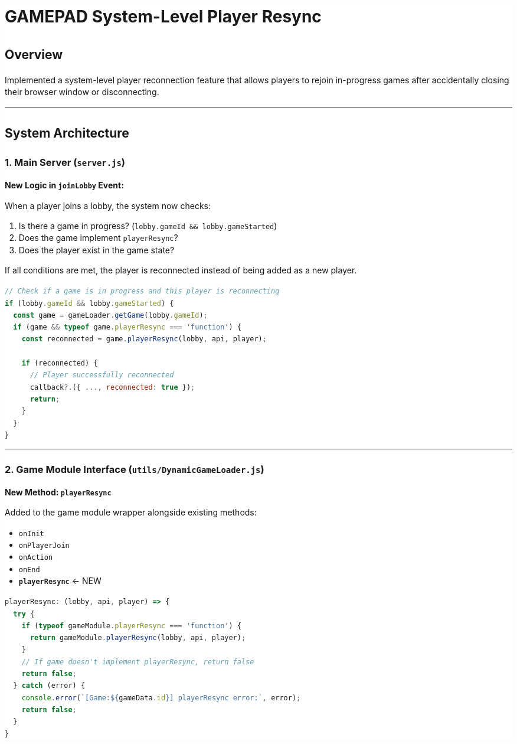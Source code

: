 # GAMEPAD System-Level Player Resync

## Overview

Implemented a system-level player reconnection feature that allows players to rejoin in-progress games after accidentally closing their browser window or disconnecting.

---

## System Architecture

### 1. Main Server (`server.js`)

**New Logic in `joinLobby` Event:**

When a player joins a lobby, the system now checks:
1. Is there a game in progress? (`lobby.gameId && lobby.gameStarted`)
2. Does the game implement `playerResync`?
3. Does the player exist in the game state?

If all conditions are met, the player is reconnected instead of being added as a new player.

```javascript
// Check if a game is in progress and this player is reconnecting
if (lobby.gameId && lobby.gameStarted) {
  const game = gameLoader.getGame(lobby.gameId);
  if (game && typeof game.playerResync === 'function') {
    const reconnected = game.playerResync(lobby, api, player);
    
    if (reconnected) {
      // Player successfully reconnected
      callback?.({ ..., reconnected: true });
      return;
    }
  }
}
```

---

### 2. Game Module Interface (`utils/DynamicGameLoader.js`)

**New Method: `playerResync`**

Added to the game module wrapper alongside existing methods:
- `onInit`
- `onPlayerJoin`
- `onAction`
- `onEnd`
- **`playerResync`** ← NEW

```javascript
playerResync: (lobby, api, player) => {
  try {
    if (typeof gameModule.playerResync === 'function') {
      return gameModule.playerResync(lobby, api, player);
    }
    // If game doesn't implement playerResync, return false
    return false;
  } catch (error) {
    console.error(`[Game:${gameData.id}] playerResync error:`, error);
    return false;
  }
}
```